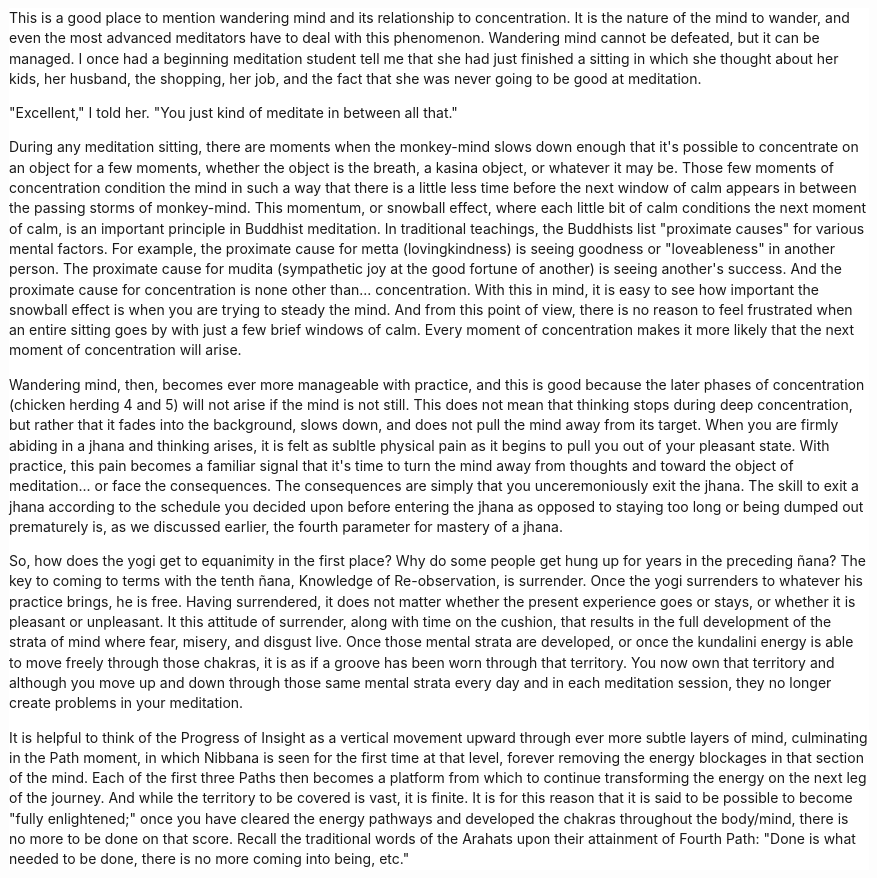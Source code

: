 This is a good place to mention wandering mind and its relationship to concentration. It is the nature of the mind to wander, and even the most advanced meditators have to deal with this phenomenon. Wandering mind cannot be defeated, but it can be managed. I once had a beginning meditation student tell me that she had just finished a sitting in which she thought about her kids, her husband, the shopping, her job, and the fact that she was never going to be good at meditation.

"Excellent," I told her. "You just kind of meditate in between all that."

During any meditation sitting, there are moments when the monkey-mind slows down enough that it's possible to concentrate on an object for a few moments, whether the object is the breath, a kasina object, or whatever it may be. Those few moments of concentration condition the mind in such a way that there is a little less time before the next window of calm appears in between the passing storms of monkey-mind. This momentum, or snowball effect, where each little bit of calm conditions the next moment of calm, is an important principle in Buddhist meditation. In traditional teachings, the Buddhists list "proximate causes" for various mental factors. For example, the proximate cause for metta (lovingkindness) is seeing goodness or "loveableness" in another person. The proximate cause for mudita (sympathetic joy at the good fortune of another) is seeing another's success. And the proximate cause for concentration is none other than... concentration. With this in mind, it is easy to see how important the snowball effect is when you are trying to steady the mind. And from this point of view, there is no reason to feel frustrated when an entire sitting goes by with just a few brief windows of calm. Every moment of concentration makes it more likely that the next moment of concentration will arise.

Wandering mind, then, becomes ever more manageable with practice, and this is good because the later phases of concentration (chicken herding 4 and 5) will not arise if the mind is not still. This does not mean that thinking stops during deep concentration, but rather that it fades into the background, slows down, and does not pull the mind away from its target. When you are firmly abiding in a jhana and thinking arises, it is felt as subltle physical pain as it begins to pull you out of your pleasant state. With practice, this pain becomes a familiar signal that it's time to turn the mind away from thoughts and toward the object of meditation... or face the consequences. The consequences are simply that you unceremoniously exit the jhana. The skill to exit a jhana according to the schedule you decided upon before entering the jhana as opposed to staying too long or being dumped out prematurely is, as we discussed earlier, the fourth parameter for mastery of a jhana.

So, how does the yogi get to equanimity in the first place? Why do some people get hung up for years in the preceding ñana? The key to coming to terms with the tenth ñana, Knowledge of Re-observation, is surrender. Once the yogi surrenders to whatever his practice brings, he is free. Having surrendered, it does not matter whether the present experience goes or stays, or whether it is pleasant or unpleasant. It this attitude of surrender, along with time on the cushion, that results in the full development of the strata of mind where fear, misery, and disgust live. Once those mental strata are developed, or once the kundalini energy is able to move freely through those chakras, it is as if a groove has been worn through that territory. You now own that territory and although you move up and down through those same mental strata every day and in each meditation session, they no longer create problems in your meditation.

It is helpful to think of the Progress of Insight as a vertical movement upward through ever more subtle layers of mind, culminating in the Path moment, in which Nibbana is seen for the first time at that level, forever removing the energy blockages in that section of the mind. Each of the first three Paths then becomes a platform from which to continue transforming the energy on the next leg of the journey. And while the territory to be covered is vast, it is finite. It is for this reason that it is said to be possible to become "fully enlightened;" once you have cleared the energy pathways and developed the chakras throughout the body/mind, there is no more to be done on that score. Recall the traditional words of the Arahats upon their attainment of Fourth Path: "Done is what needed to be done, there is no more coming into being, etc."
